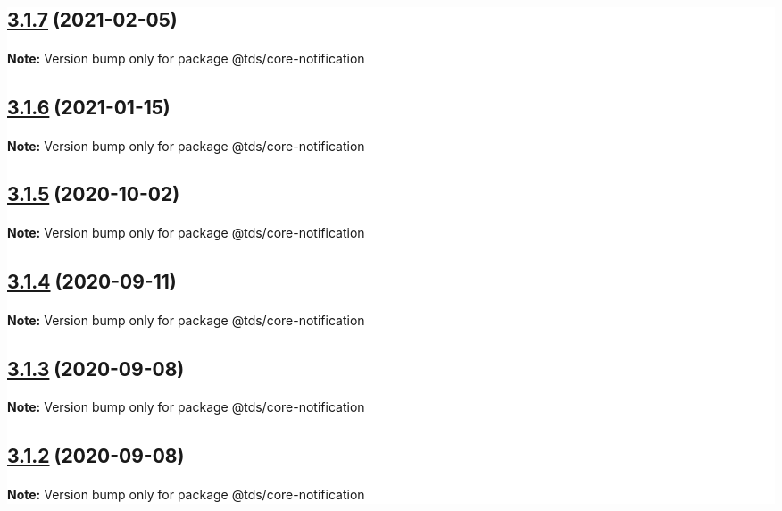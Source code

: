 



## [3.1.7](https://github.com/telusdigital/tds/compare/@tds/core-notification@3.1.6...@tds/core-notification@3.1.7) (2021-02-05)

**Note:** Version bump only for package @tds/core-notification





## [3.1.6](https://github.com/telusdigital/tds/compare/@tds/core-notification@3.1.5...@tds/core-notification@3.1.6) (2021-01-15)

**Note:** Version bump only for package @tds/core-notification





## [3.1.5](https://github.com/telusdigital/tds/compare/@tds/core-notification@3.1.4...@tds/core-notification@3.1.5) (2020-10-02)

**Note:** Version bump only for package @tds/core-notification





## [3.1.4](https://github.com/telusdigital/tds/compare/@tds/core-notification@3.1.3...@tds/core-notification@3.1.4) (2020-09-11)

**Note:** Version bump only for package @tds/core-notification





## [3.1.3](https://github.com/telusdigital/tds/compare/@tds/core-notification@3.1.2...@tds/core-notification@3.1.3) (2020-09-08)

**Note:** Version bump only for package @tds/core-notification





## [3.1.2](https://github.com/telusdigital/tds/compare/@tds/core-notification@3.1.1...@tds/core-notification@3.1.2) (2020-09-08)

**Note:** Version bump only for package @tds/core-notification

